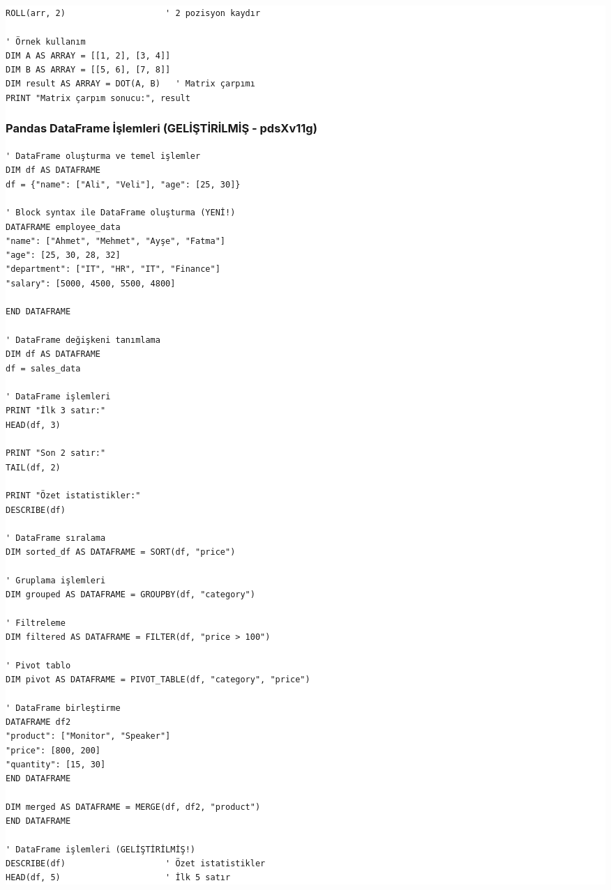 ```basic
ROLL(arr, 2)                    ' 2 pozisyon kaydır

' Örnek kullanım
DIM A AS ARRAY = [[1, 2], [3, 4]]
DIM B AS ARRAY = [[5, 6], [7, 8]]
DIM result AS ARRAY = DOT(A, B)   ' Matrix çarpımı
PRINT "Matrix çarpım sonucu:", result
```

### Pandas DataFrame İşlemleri (GELİŞTİRİLMİŞ - pdsXv11g)
```basic
' DataFrame oluşturma ve temel işlemler
DIM df AS DATAFRAME
df = {"name": ["Ali", "Veli"], "age": [25, 30]}

' Block syntax ile DataFrame oluşturma (YENİ!)
DATAFRAME employee_data
"name": ["Ahmet", "Mehmet", "Ayşe", "Fatma"]
"age": [25, 30, 28, 32]
"department": ["IT", "HR", "IT", "Finance"]
"salary": [5000, 4500, 5500, 4800]

END DATAFRAME

' DataFrame değişkeni tanımlama
DIM df AS DATAFRAME
df = sales_data

' DataFrame işlemleri
PRINT "İlk 3 satır:"
HEAD(df, 3)

PRINT "Son 2 satır:" 
TAIL(df, 2)

PRINT "Özet istatistikler:"
DESCRIBE(df)

' DataFrame sıralama
DIM sorted_df AS DATAFRAME = SORT(df, "price")

' Gruplama işlemleri
DIM grouped AS DATAFRAME = GROUPBY(df, "category")

' Filtreleme
DIM filtered AS DATAFRAME = FILTER(df, "price > 100")

' Pivot tablo
DIM pivot AS DATAFRAME = PIVOT_TABLE(df, "category", "price")

' DataFrame birleştirme
DATAFRAME df2
"product": ["Monitor", "Speaker"]
"price": [800, 200]
"quantity": [15, 30]
END DATAFRAME

DIM merged AS DATAFRAME = MERGE(df, df2, "product")
END DATAFRAME

' DataFrame işlemleri (GELİŞTİRİLMİŞ!)
DESCRIBE(df)                    ' Özet istatistikler
HEAD(df, 5)                     ' İlk 5 satır
```